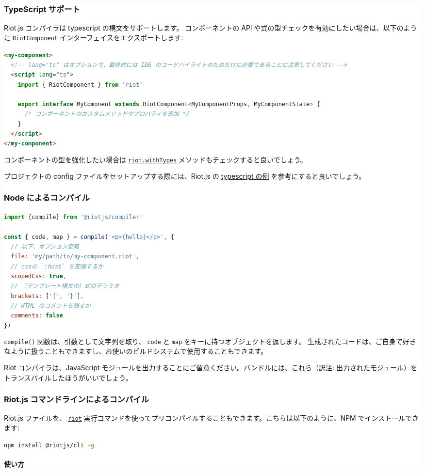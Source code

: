 ### TypeScript サポート

Riot.js コンパイラは typescript の構文をサポートします。
コンポーネントの API や式の型チェックを有効にしたい場合は、以下のように `RiotComponent` インターフェイスをエクスポートします:

```html
<my-component>
  <!-- lang="ts" はオプションで、最終的には IDE のコードハイライトのためだけに必要であることに注意してください -->
  <script lang="ts">
    import { RiotComponent } from 'riot'

    export interface MyComonent extends RiotComponent<MyComponentProps, MyComponentState> {
      /* コンポーネントのカスタムメソッドやプロパティを追加 */
    }
  </script>
</my-component>
```

コンポーネントの型を強化したい場合は [`riot.withTypes`](/api/#riotwithtypes) メソッドもチェックすると良いでしょう。

プロジェクトの config ファイルをセットアップする際には、Riot.js の [typescript の例](https://github.com/riot/examples/tree/gh-pages/typescript) を参考にすると良いでしょう。

### Node によるコンパイル

```javascript
import {compile} from '@riotjs/compiler'

const { code, map } = compile('<p>{hello}</p>', {
  // 以下、オプション定義
  file: 'my/path/to/my-component.riot',
  // cssの `:host` を変換するか
  scopedCss: true,
  // （テンプレート構文の）式のデリミタ
  brackets: ['{', '}'],
  // HTML のコメントを残すか
  comments: false
})
```

`compile()` 関数は、引数として文字列を取り、 `code` と `map` をキーに持つオブジェクトを返します。
生成されたコードは、ご自身で好きなように扱うこともできますし、お使いのビルドシステムで使用することもできます。

Riot コンパイラは、JavaScript モジュールを出力することにご留意ください。バンドルには、これら（訳注: 出力されたモジュール）をトランスパイルしたほうがいいでしょう。


### Riot.js コマンドラインによるコンパイル

Riot.js ファイルを、 [`riot`](https://github.com/riot/cli) 実行コマンドを使ってプリコンパイルすることもできます。こちらは以下のように、NPM でインストールできます:

```sh
npm install @riotjs/cli -g
```

#### 使い方
